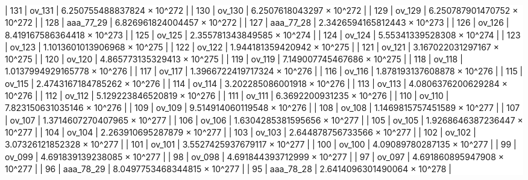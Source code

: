 | 131 | ov_131 | 6.250755488837824 × 10^272 |
| 130 | ov_130 | 6.2507618043297 × 10^272 |
| 129 | ov_129 | 6.250787901470752 × 10^272 |
| 128 | aaa_77_29 | 6.826961824004457 × 10^272 |
| 127 | aaa_77_28 | 2.3426594165812443 × 10^273 |
| 126 | ov_126 | 8.419167586364418 × 10^273 |
| 125 | ov_125 | 2.355781343849585 × 10^274 |
| 124 | ov_124 | 5.55341339528308 × 10^274 |
| 123 | ov_123 | 1.1013601013906968 × 10^275 |
| 122 | ov_122 | 1.944181359420942 × 10^275 |
| 121 | ov_121 | 3.167022031297167 × 10^275 |
| 120 | ov_120 | 4.865773135329413 × 10^275 |
| 119 | ov_119 | 7.149007745467686 × 10^275 |
| 118 | ov_118 | 1.0137994929165778 × 10^276 |
| 117 | ov_117 | 1.3966722419717324 × 10^276 |
| 116 | ov_116 | 1.878193137608878 × 10^276 |
| 115 | ov_115 | 2.4743167184785262 × 10^276 |
| 114 | ov_114 | 3.202285086001918 × 10^276 |
| 113 | ov_113 | 4.0806376200629284 × 10^276 |
| 112 | ov_112 | 5.129223846520819 × 10^276 |
| 111 | ov_111 | 6.3692200931235 × 10^276 |
| 110 | ov_110 | 7.823150631035146 × 10^276 |
| 109 | ov_109 | 9.514914060119548 × 10^276 |
| 108 | ov_108 | 1.1469815757451589 × 10^277 |
| 107 | ov_107 | 1.3714607270407965 × 10^277 |
| 106 | ov_106 | 1.6304285381595656 × 10^277 |
| 105 | ov_105 | 1.9268646387236447 × 10^277 |
| 104 | ov_104 | 2.263910695287879 × 10^277 |
| 103 | ov_103 | 2.644878756733566 × 10^277 |
| 102 | ov_102 | 3.07326121852328 × 10^277 |
| 101 | ov_101 | 3.5527425937679117 × 10^277 |
| 100 | ov_100 | 4.09089780287135 × 10^277 |
| 99 | ov_099 | 4.691839139238085 × 10^277 |
| 98 | ov_098 | 4.691844393712999 × 10^277 |
| 97 | ov_097 | 4.691860895947908 × 10^277 |
| 96 | aaa_78_29 | 8.0497753468344815 × 10^277 |
| 95 | aaa_78_28 | 2.6414096301490064 × 10^278 |